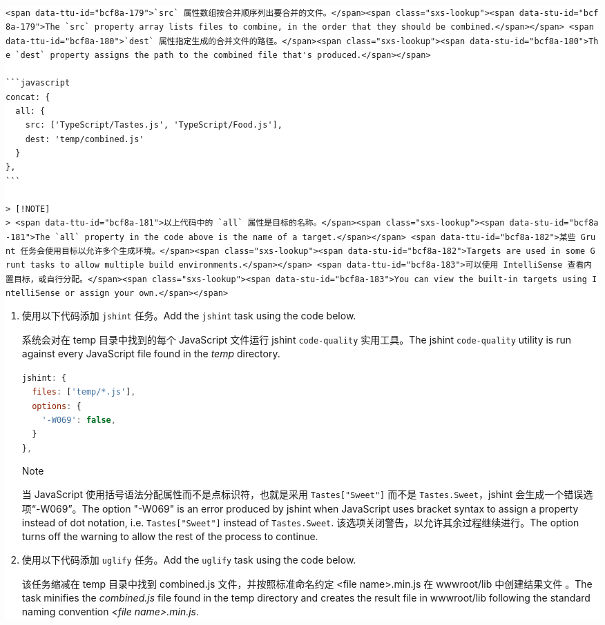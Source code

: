     <span data-ttu-id="bcf8a-179">`src` 属性数组按合并顺序列出要合并的文件。</span><span class="sxs-lookup"><span data-stu-id="bcf8a-179">The `src` property array lists files to combine, in the order that they should be combined.</span></span> <span data-ttu-id="bcf8a-180">`dest` 属性指定生成的合并文件的路径。</span><span class="sxs-lookup"><span data-stu-id="bcf8a-180">The `dest` property assigns the path to the combined file that's produced.</span></span>

    ```javascript
    concat: {
      all: {
        src: ['TypeScript/Tastes.js', 'TypeScript/Food.js'],
        dest: 'temp/combined.js'
      }
    },
    ```

    > [!NOTE]
    > <span data-ttu-id="bcf8a-181">以上代码中的 `all` 属性是目标的名称。</span><span class="sxs-lookup"><span data-stu-id="bcf8a-181">The `all` property in the code above is the name of a target.</span></span> <span data-ttu-id="bcf8a-182">某些 Grunt 任务会使用目标以允许多个生成环境。</span><span class="sxs-lookup"><span data-stu-id="bcf8a-182">Targets are used in some Grunt tasks to allow multiple build environments.</span></span> <span data-ttu-id="bcf8a-183">可以使用 IntelliSense 查看内置目标，或自行分配。</span><span class="sxs-lookup"><span data-stu-id="bcf8a-183">You can view the built-in targets using IntelliSense or assign your own.</span></span>

1. <span data-ttu-id="bcf8a-184">使用以下代码添加 `jshint` 任务。</span><span class="sxs-lookup"><span data-stu-id="bcf8a-184">Add the `jshint` task using the code below.</span></span>

    <span data-ttu-id="bcf8a-185">系统会对在 temp 目录中找到的每个 JavaScript 文件运行 jshint `code-quality` 实用工具。</span><span class="sxs-lookup"><span data-stu-id="bcf8a-185">The jshint `code-quality` utility is run against every JavaScript file found in the *temp* directory.</span></span>

    ```javascript
    jshint: {
      files: ['temp/*.js'],
      options: {
        '-W069': false,
      }
    },
    ```

    > [!NOTE]
    > <span data-ttu-id="bcf8a-186">当 JavaScript 使用括号语法分配属性而不是点标识符，也就是采用 `Tastes["Sweet"]` 而不是 `Tastes.Sweet`，jshint 会生成一个错误选项“-W069”。</span><span class="sxs-lookup"><span data-stu-id="bcf8a-186">The option "-W069" is an error produced by jshint when JavaScript uses bracket syntax to assign a property instead of dot notation, i.e. `Tastes["Sweet"]` instead of `Tastes.Sweet`.</span></span> <span data-ttu-id="bcf8a-187">该选项关闭警告，以允许其余过程继续进行。</span><span class="sxs-lookup"><span data-stu-id="bcf8a-187">The option turns off the warning to allow the rest of the process to continue.</span></span>

1. <span data-ttu-id="bcf8a-188">使用以下代码添加 `uglify` 任务。</span><span class="sxs-lookup"><span data-stu-id="bcf8a-188">Add the `uglify` task using the code below.</span></span>

    <span data-ttu-id="bcf8a-189">该任务缩减在 temp 目录中找到 combined.js 文件，并按照标准命名约定 \<file name\>.min.js 在 wwwroot/lib 中创建结果文件 。</span><span class="sxs-lookup"><span data-stu-id="bcf8a-189">The task minifies the *combined.js* file found in the temp directory and creates the result file in wwwroot/lib following the standard naming convention *\<file name\>.min.js*.</span></span>
